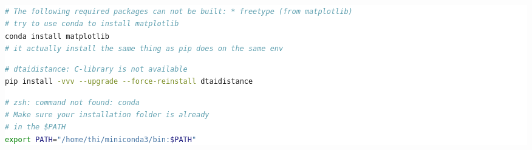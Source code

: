``` bash
# The following required packages can not be built: * freetype (from matplotlib)
# try to use conda to install matplotlib
conda install matplotlib
# it actually install the same thing as pip does on the same env
```

``` bash
# dtaidistance: C-library is not available
pip install -vvv --upgrade --force-reinstall dtaidistance
```

``` bash
# zsh: command not found: conda
# Make sure your installation folder is already
# in the $PATH
export PATH="/home/thi/miniconda3/bin:$PATH"
```